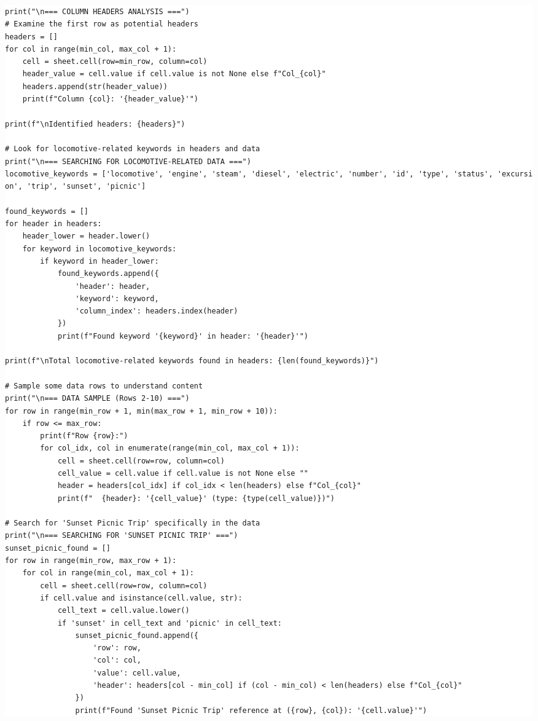     print("\n=== COLUMN HEADERS ANALYSIS ===")
    # Examine the first row as potential headers
    headers = []
    for col in range(min_col, max_col + 1):
        cell = sheet.cell(row=min_row, column=col)
        header_value = cell.value if cell.value is not None else f"Col_{col}"
        headers.append(str(header_value))
        print(f"Column {col}: '{header_value}'")
    
    print(f"\nIdentified headers: {headers}")
    
    # Look for locomotive-related keywords in headers and data
    print("\n=== SEARCHING FOR LOCOMOTIVE-RELATED DATA ===")
    locomotive_keywords = ['locomotive', 'engine', 'steam', 'diesel', 'electric', 'number', 'id', 'type', 'status', 'excursion', 'trip', 'sunset', 'picnic']
    
    found_keywords = []
    for header in headers:
        header_lower = header.lower()
        for keyword in locomotive_keywords:
            if keyword in header_lower:
                found_keywords.append({
                    'header': header,
                    'keyword': keyword,
                    'column_index': headers.index(header)
                })
                print(f"Found keyword '{keyword}' in header: '{header}'")
    
    print(f"\nTotal locomotive-related keywords found in headers: {len(found_keywords)}")
    
    # Sample some data rows to understand content
    print("\n=== DATA SAMPLE (Rows 2-10) ===")
    for row in range(min_row + 1, min(max_row + 1, min_row + 10)):
        if row <= max_row:
            print(f"Row {row}:")
            for col_idx, col in enumerate(range(min_col, max_col + 1)):
                cell = sheet.cell(row=row, column=col)
                cell_value = cell.value if cell.value is not None else ""
                header = headers[col_idx] if col_idx < len(headers) else f"Col_{col}"
                print(f"  {header}: '{cell_value}' (type: {type(cell_value)})")
    
    # Search for 'Sunset Picnic Trip' specifically in the data
    print("\n=== SEARCHING FOR 'SUNSET PICNIC TRIP' ===")
    sunset_picnic_found = []
    for row in range(min_row, max_row + 1):
        for col in range(min_col, max_col + 1):
            cell = sheet.cell(row=row, column=col)
            if cell.value and isinstance(cell.value, str):
                cell_text = cell.value.lower()
                if 'sunset' in cell_text and 'picnic' in cell_text:
                    sunset_picnic_found.append({
                        'row': row,
                        'col': col,
                        'value': cell.value,
                        'header': headers[col - min_col] if (col - min_col) < len(headers) else f"Col_{col}"
                    })
                    print(f"Found 'Sunset Picnic Trip' reference at ({row}, {col}): '{cell.value}'")
    